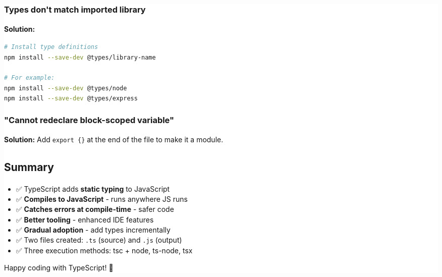 ### Types don't match imported library

**Solution:**
```bash
# Install type definitions
npm install --save-dev @types/library-name

# For example:
npm install --save-dev @types/node
npm install --save-dev @types/express
```

### "Cannot redeclare block-scoped variable"

**Solution:**
Add `export {}` at the end of the file to make it a module.

## Summary

- ✅ TypeScript adds **static typing** to JavaScript
- ✅ **Compiles to JavaScript** - runs anywhere JS runs
- ✅ **Catches errors at compile-time** - safer code
- ✅ **Better tooling** - enhanced IDE features
- ✅ **Gradual adoption** - add types incrementally
- ✅ Two files created: `.ts` (source) and `.js` (output)
- ✅ Three execution methods: tsc + node, ts-node, tsx

Happy coding with TypeScript! 🚀

